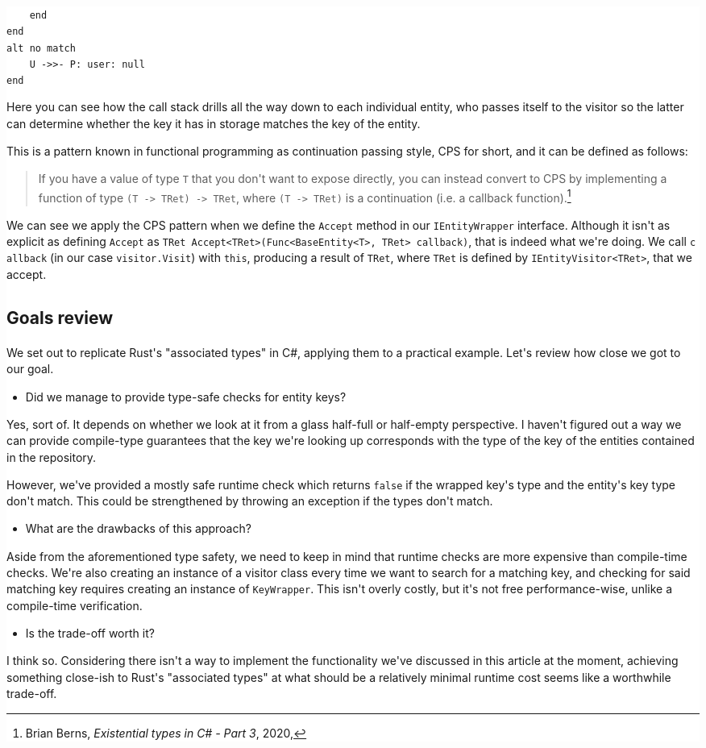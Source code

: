 ```mermaid
    end
end
alt no match 
    U ->>- P: user: null
end
``` 

Here you can see how the call stack drills all the way down to each individual
entity, who passes itself to the visitor so the latter can determine whether the
key it has in storage matches the key of the entity.

This is a pattern known in functional programming as continuation passing style,
CPS for short, and it can be defined as follows:

> If you have a value of type `T` that you don't want to expose directly, you
> can instead convert to CPS by implementing a function of type `(T -> TRet) ->
> TRet`, where `(T -> TRet)` is a continuation (i.e. a callback function).[^2]

We can see we apply the CPS pattern when we define the `Accept` method in our
`IEntityWrapper` interface. Although it isn't as explicit as defining `Accept`
as `TRet Accept<TRet>(Func<BaseEntity<T>, TRet> callback)`, that is indeed what
we're doing. We call `callback` (in our case `visitor.Visit`) with `this`,
producing a result of `TRet`, where `TRet` is defined by `IEntityVisitor<TRet>`,
that we accept.

## Goals review

We set out to replicate Rust's "associated types" in C#, applying them to a
practical example. Let's review how close we got to our goal.

- Did we manage to provide type-safe checks for entity keys?

Yes, sort of. It depends on whether we look at it from a glass half-full or
half-empty perspective. I haven't figured out a way we can provide compile-type
guarantees that the key we're looking up corresponds with the type of the key of
the entities contained in the repository.

However, we've provided a mostly safe runtime check which returns `false` if
the wrapped key's type and the entity's key type don't match. This could be
strengthened by throwing an exception if the types don't match.

- What are the drawbacks of this approach?

Aside from the aforementioned type safety, we need to keep in mind that runtime
checks are more expensive than compile-time checks. We're also creating an
instance of a visitor class every time we want to search for a matching key, and
checking for said matching key requires creating an instance of `KeyWrapper`.
This isn't overly costly, but it's not free performance-wise, unlike a
compile-time verification.

- Is the trade-off worth it?

I think so. Considering there isn't a way to implement the functionality we've
discussed in this article at the moment, achieving something close-ish to Rust's
"associated types" at what should be a relatively minimal runtime cost seems
like a worthwhile trade-off.


[csharplang-8711]: https://github.com/dotnet/csharplang/discussions/8711
[brian-berns]: https://dev.to/shimmer/functional-programming-in-c-3h6e
[more-generic-repository]: https://github.com/atan2l/MoreGenericRepository
[^1]: Erich Gamma et al., _Design Patterns: Elements of Reusable Object-Oriented
[^2]: Brian Berns, _Existential types in C# - Part 3_, 2020,